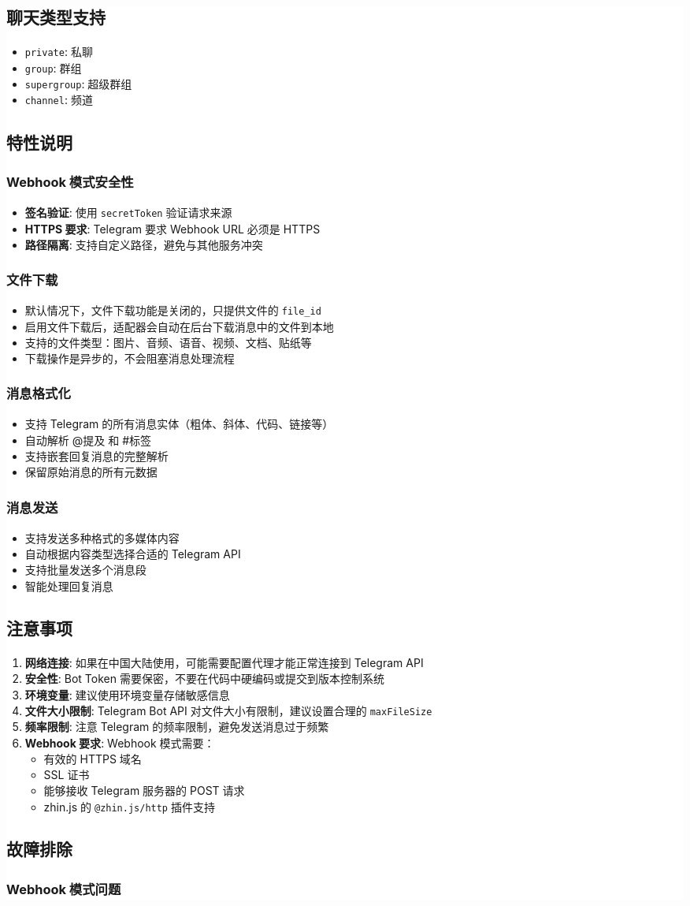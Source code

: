## 聊天类型支持

- `private`: 私聊
- `group`: 群组
- `supergroup`: 超级群组
- `channel`: 频道

## 特性说明

### Webhook 模式安全性
- **签名验证**: 使用 `secretToken` 验证请求来源
- **HTTPS 要求**: Telegram 要求 Webhook URL 必须是 HTTPS
- **路径隔离**: 支持自定义路径，避免与其他服务冲突

### 文件下载
- 默认情况下，文件下载功能是关闭的，只提供文件的 `file_id`
- 启用文件下载后，适配器会自动在后台下载消息中的文件到本地
- 支持的文件类型：图片、音频、语音、视频、文档、贴纸等
- 下载操作是异步的，不会阻塞消息处理流程

### 消息格式化
- 支持 Telegram 的所有消息实体（粗体、斜体、代码、链接等）
- 自动解析 @提及 和 #标签
- 支持嵌套回复消息的完整解析
- 保留原始消息的所有元数据

### 消息发送
- 支持发送多种格式的多媒体内容
- 自动根据内容类型选择合适的 Telegram API
- 支持批量发送多个消息段
- 智能处理回复消息

## 注意事项

1. **网络连接**: 如果在中国大陆使用，可能需要配置代理才能正常连接到 Telegram API
2. **安全性**: Bot Token 需要保密，不要在代码中硬编码或提交到版本控制系统
3. **环境变量**: 建议使用环境变量存储敏感信息
4. **文件大小限制**: Telegram Bot API 对文件大小有限制，建议设置合理的 `maxFileSize`
5. **频率限制**: 注意 Telegram 的频率限制，避免发送消息过于频繁
6. **Webhook 要求**: Webhook 模式需要：
   - 有效的 HTTPS 域名
   - SSL 证书
   - 能够接收 Telegram 服务器的 POST 请求
   - zhin.js 的 `@zhin.js/http` 插件支持

## 故障排除

### Webhook 模式问题
